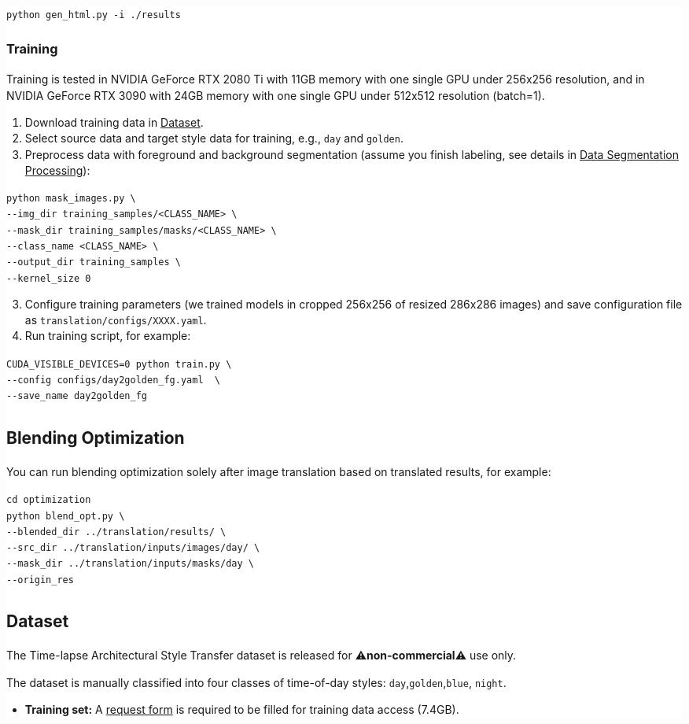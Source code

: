 ```
python gen_html.py -i ./results 
```



### Training
Training is tested in NVIDIA GeForce RTX 2080 Ti with 11GB memory with one single GPU under 256x256 resolution,
and in NVIDIA GeForce RTX 3090 with 24GB memory with one single GPU under 512x512 resolution (batch=1).

1. Download training data in [Dataset](#dataset).
2. Select source data and target style data for training, e.g., `day` and `golden`.
3. Preprocess data with foreground and background segmentation (assume you finish labeling, see details in [Data Segmentation Processing](#data-segmentation-processing)):
```
python mask_images.py \
--img_dir training_samples/<CLASS_NAME> \
--mask_dir training_samples/masks/<CLASS_NAME> \
--class_name <CLASS_NAME> \
--output_dir training_samples \
--kernel_size 0
```
3. Configure training parameters (we trained models in cropped 256x256 of resized 286x286 images) and save configuration file as `translation/configs/XXXX.yaml`.
4. Run training script, for example:
```
CUDA_VISIBLE_DEVICES=0 python train.py \
--config configs/day2golden_fg.yaml  \
--save_name day2golden_fg
```

## Blending Optimization
You can run blending optimization solely after image translation based on translated results, for example:
```
cd optimization
python blend_opt.py \
--blended_dir ../translation/results/ \
--src_dir ../translation/inputs/images/day/ \
--mask_dir ../translation/inputs/masks/day \
--origin_res
```

## Dataset
The Time-lapse Architectural Style Transfer dataset is released for :warning:**non-commercial**:warning: use only.

The dataset is manually classified into four classes of time-of-day styles: `day`,`golden`,`blue`, `night`.

- **Training set:**
A [request form](https://forms.gle/wUrXgdWAEki73B9X9) is required to be filled for training data access (7.4GB).
